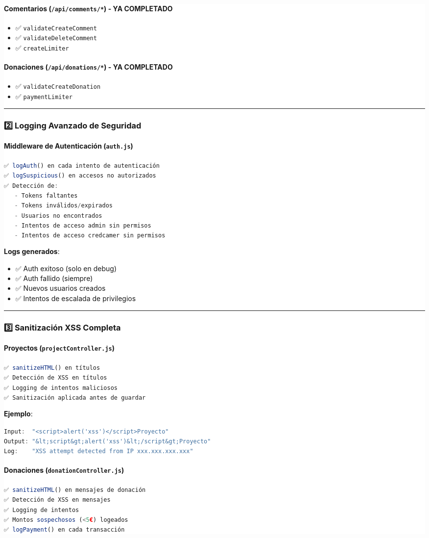 #### **Comentarios** (`/api/comments/*`) - YA COMPLETADO
- ✅ `validateCreateComment`
- ✅ `validateDeleteComment`
- ✅ `createLimiter`

#### **Donaciones** (`/api/donations/*`) - YA COMPLETADO
- ✅ `validateCreateDonation`
- ✅ `paymentLimiter`

---

### **2️⃣ Logging Avanzado de Seguridad**

#### **Middleware de Autenticación** (`auth.js`)
```javascript
✅ logAuth() en cada intento de autenticación
✅ logSuspicious() en accesos no autorizados
✅ Detección de:
   - Tokens faltantes
   - Tokens inválidos/expirados
   - Usuarios no encontrados
   - Intentos de acceso admin sin permisos
   - Intentos de acceso credcamer sin permisos
```

**Logs generados**:
- ✅ Auth exitoso (solo en debug)
- ✅ Auth fallido (siempre)
- ✅ Nuevos usuarios creados
- ✅ Intentos de escalada de privilegios

---

### **3️⃣ Sanitización XSS Completa**

#### **Proyectos** (`projectController.js`)
```javascript
✅ sanitizeHTML() en títulos
✅ Detección de XSS en títulos
✅ Logging de intentos maliciosos
✅ Sanitización aplicada antes de guardar
```

**Ejemplo**:
```javascript
Input:  "<script>alert('xss')</script>Proyecto"
Output: "&lt;script&gt;alert('xss')&lt;/script&gt;Proyecto"
Log:    "XSS attempt detected from IP xxx.xxx.xxx.xxx"
```

#### **Donaciones** (`donationController.js`)
```javascript
✅ sanitizeHTML() en mensajes de donación
✅ Detección de XSS en mensajes
✅ Logging de intentos
✅ Montos sospechosos (<5€) logeados
✅ logPayment() en cada transacción
```
